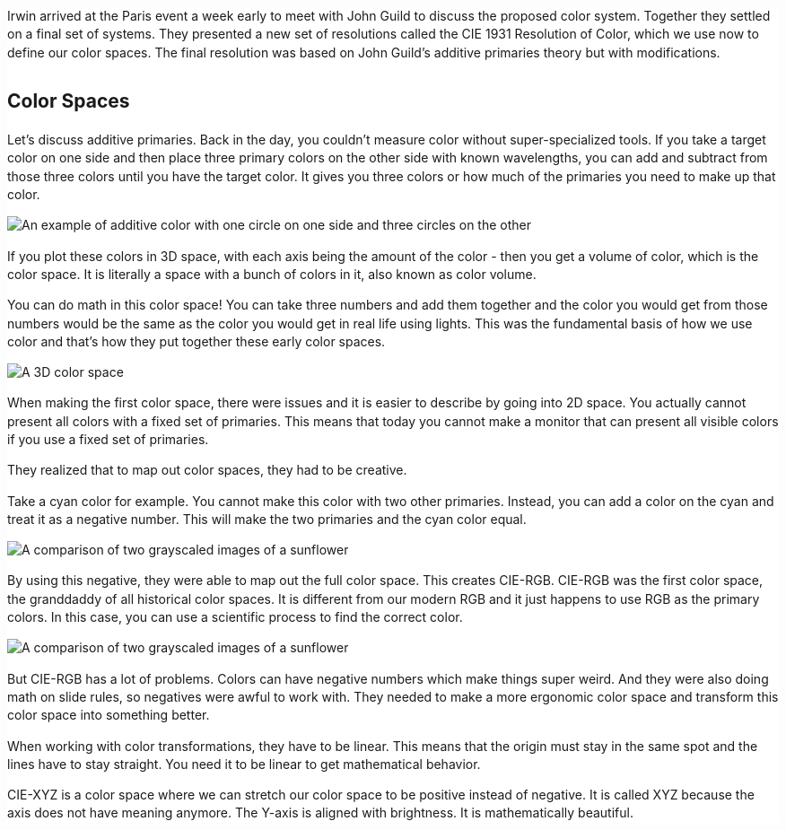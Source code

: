 Irwin arrived at the Paris event a week early to meet with John Guild to discuss the proposed color system. Together they settled on a final set of systems. They presented a new set of resolutions called the CIE 1931 Resolution of Color, which we use now to define our color spaces. The final resolution was based on John Guild’s additive primaries theory but with modifications. 

## Color Spaces

Let’s discuss additive primaries. Back in the day, you couldn’t measure color without super-specialized tools. If you take a target color on one side and then place three primary colors on the other side with known wavelengths, you can add and subtract from those three colors until you have the target color. It gives you three colors or how much of the primaries you need to make up that color.

![An example of additive color with one circle on one side and three circles on the other](/blog/strange-loop-2019/rgb-to-xyz-addative.png)

If you plot these colors in 3D space, with each axis being the amount of the color - then you get a volume of color, which is the color space.  It is literally a space with a bunch of colors in it, also known as color volume.

You can do math in this color space! You can take three numbers and add them together and the color you would get from those numbers would be the same as the color you would get in real life using lights. This was the fundamental basis of how we use color and that’s how they put together these early color spaces.

![A 3D color space](/blog/strange-loop-2019/rgb-to-xyz-volume.png)

When making the first color space, there were issues and it is easier to describe by going into 2D space. You actually cannot present all colors with a fixed set of primaries. This means that today you cannot make a monitor that can present all visible colors if you use a fixed set of primaries. 

They realized that to map out color spaces, they had to be creative.

Take a cyan color for example. You cannot make this color with two other primaries. Instead, you can add a color on the cyan and treat it as a negative number. This will make the two primaries and the cyan color equal. 

![A comparison of two grayscaled images of a sunflower](/blog/strange-loop-2019/rgb-to-xyz-negative.png)

By using this negative, they were able to map out the full color space. This creates CIE-RGB. CIE-RGB was the first color space, the granddaddy of all historical color spaces. It is different from our modern RGB and it just happens to use RGB as the primary colors. In this case, you can use a scientific process to find the correct color. 

![A comparison of two grayscaled images of a sunflower](/blog/strange-loop-2019/rgb-to-xyz-cie-rgb.png)

But CIE-RGB has a lot of problems. Colors can have negative numbers which make things super weird. And they were also doing math on slide rules, so negatives were awful to work with. They needed to make a more ergonomic color space and transform this color space into something better.

When working with color transformations, they have to be linear. This means that the origin must stay in the same spot and the lines have to stay straight. You need it to be linear to get mathematical behavior. 

CIE-XYZ is a color space where we can stretch our color space to be positive instead of negative. It is called  XYZ because the axis does not have meaning anymore.  The Y-axis is aligned with brightness. It is mathematically beautiful.
